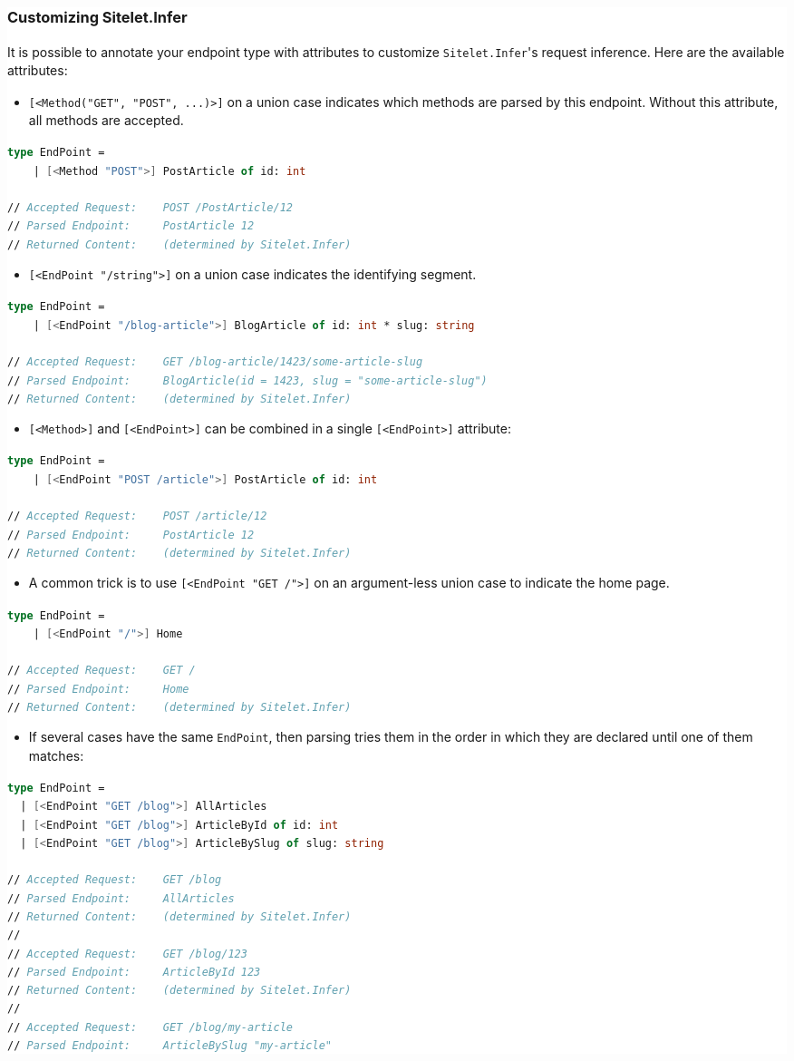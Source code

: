 ### Customizing Sitelet.Infer

It is possible to annotate your endpoint type with attributes to customize `Sitelet.Infer`'s request inference. Here are the available attributes:

* `[<Method("GET", "POST", ...)>]` on a union case indicates which methods are parsed by this endpoint. Without this attribute, all methods are accepted.

```fsharp
type EndPoint =
    | [<Method "POST">] PostArticle of id: int

// Accepted Request:    POST /PostArticle/12
// Parsed Endpoint:     PostArticle 12
// Returned Content:    (determined by Sitelet.Infer)
```

* `[<EndPoint "/string">]` on a union case indicates the identifying segment.

```fsharp
type EndPoint =
    | [<EndPoint "/blog-article">] BlogArticle of id: int * slug: string

// Accepted Request:    GET /blog-article/1423/some-article-slug
// Parsed Endpoint:     BlogArticle(id = 1423, slug = "some-article-slug")
// Returned Content:    (determined by Sitelet.Infer)
```

* `[<Method>]` and `[<EndPoint>]` can be combined in a single `[<EndPoint>]` attribute:

```fsharp
type EndPoint =
    | [<EndPoint "POST /article">] PostArticle of id: int

// Accepted Request:    POST /article/12
// Parsed Endpoint:     PostArticle 12
// Returned Content:    (determined by Sitelet.Infer)
```

* A common trick is to use `[<EndPoint "GET /">]` on an argument-less union case to indicate the home page.

```fsharp
type EndPoint =
    | [<EndPoint "/">] Home

// Accepted Request:    GET /
// Parsed Endpoint:     Home
// Returned Content:    (determined by Sitelet.Infer)
```

* If several cases have the same `EndPoint`, then parsing tries them in the order in which they are declared until one of them matches:

```fsharp
type EndPoint =
  | [<EndPoint "GET /blog">] AllArticles
  | [<EndPoint "GET /blog">] ArticleById of id: int
  | [<EndPoint "GET /blog">] ArticleBySlug of slug: string

// Accepted Request:    GET /blog
// Parsed Endpoint:     AllArticles
// Returned Content:    (determined by Sitelet.Infer)
//
// Accepted Request:    GET /blog/123
// Parsed Endpoint:     ArticleById 123
// Returned Content:    (determined by Sitelet.Infer)
//
// Accepted Request:    GET /blog/my-article
// Parsed Endpoint:     ArticleBySlug "my-article"
```